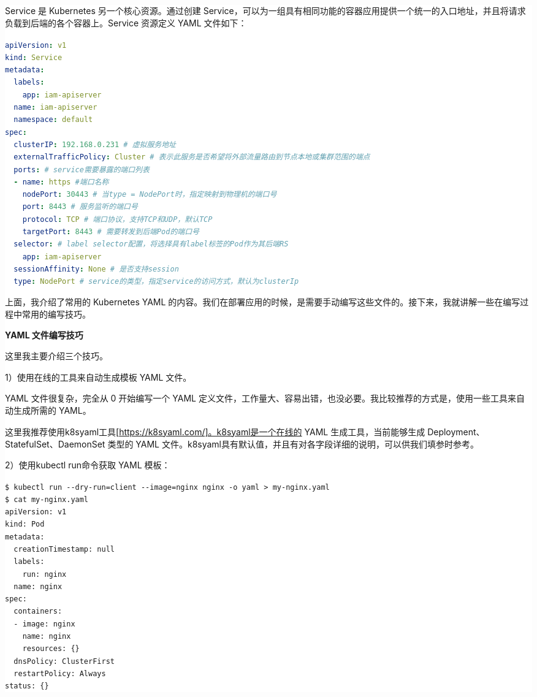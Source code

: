 Service 是 Kubernetes 另一个核心资源。通过创建 Service，可以为一组具有相同功能的容器应用提供一个统一的入口地址，并且将请求负载到后端的各个容器上。Service 资源定义 YAML 文件如下：

```yml
apiVersion: v1
kind: Service
metadata:
  labels:
    app: iam-apiserver
  name: iam-apiserver
  namespace: default
spec:
  clusterIP: 192.168.0.231 # 虚拟服务地址
  externalTrafficPolicy: Cluster # 表示此服务是否希望将外部流量路由到节点本地或集群范围的端点
  ports: # service需要暴露的端口列表
  - name: https #端口名称
    nodePort: 30443 # 当type = NodePort时，指定映射到物理机的端口号
    port: 8443 # 服务监听的端口号
    protocol: TCP # 端口协议，支持TCP和UDP，默认TCP
    targetPort: 8443 # 需要转发到后端Pod的端口号
  selector: # label selector配置，将选择具有label标签的Pod作为其后端RS
    app: iam-apiserver
  sessionAffinity: None # 是否支持session
  type: NodePort # service的类型，指定service的访问方式，默认为clusterIp
```

上面，我介绍了常用的 Kubernetes YAML 的内容。我们在部署应用的时候，是需要手动编写这些文件的。接下来，我就讲解一些在编写过程中常用的编写技巧。

**YAML 文件编写技巧**

这里我主要介绍三个技巧。

1）使用在线的工具来自动生成模板 YAML 文件。

YAML 文件很复杂，完全从 0 开始编写一个 YAML 定义文件，工作量大、容易出错，也没必要。我比较推荐的方式是，使用一些工具来自动生成所需的 YAML。

这里我推荐使用k8syaml工具[https://k8syaml.com/]。k8syaml是一个在线的 YAML 生成工具，当前能够生成 Deployment、StatefulSet、DaemonSet 类型的 YAML 文件。k8syaml具有默认值，并且有对各字段详细的说明，可以供我们填参时参考。

2）使用kubectl run命令获取 YAML 模板：

```shell
$ kubectl run --dry-run=client --image=nginx nginx -o yaml > my-nginx.yaml
$ cat my-nginx.yaml
apiVersion: v1
kind: Pod
metadata:
  creationTimestamp: null
  labels:
    run: nginx
  name: nginx
spec:
  containers:
  - image: nginx
    name: nginx
    resources: {}
  dnsPolicy: ClusterFirst
  restartPolicy: Always
status: {}
```

